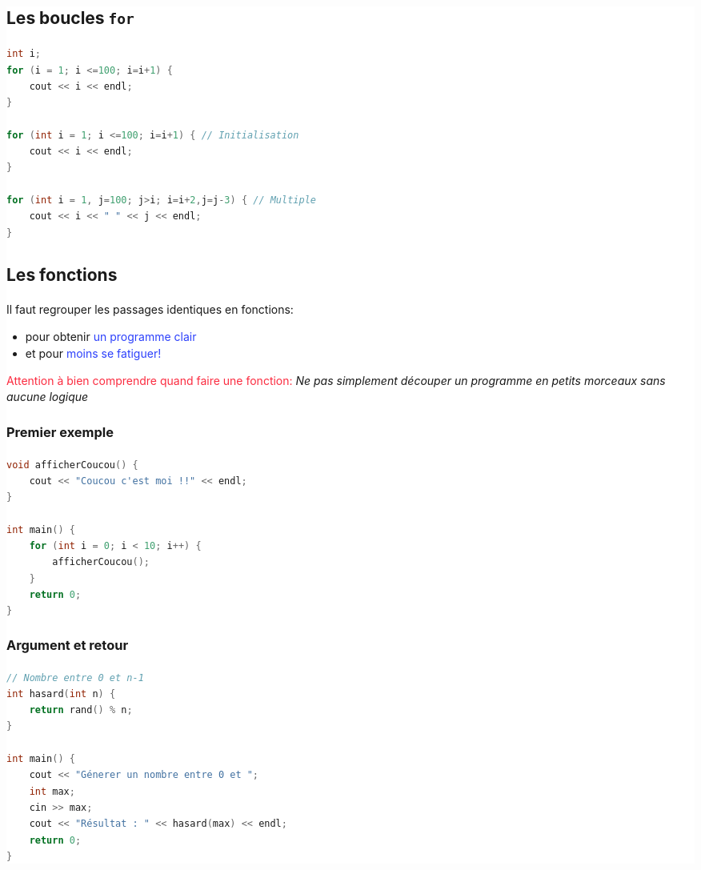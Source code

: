 

## Les boucles ```for```
```cpp [1-4|6-8|10-12]
int i;
for (i = 1; i <=100; i=i+1) {
	cout << i << endl;
}

for (int i = 1; i <=100; i=i+1) { // Initialisation
	cout << i << endl;
}

for (int i = 1, j=100; j>i; i=i+2,j=j-3) { // Multiple
	cout << i << " " << j << endl;
}
```



## Les fonctions
Il faut regrouper  les passages identiques en fonctions:
- pour obtenir <a style="color: #2c40fb">un programme clair</a>
- et pour <a style="color: #2c40fb">moins se fatiguer!</a>

<a style="color: #fb2c40">Attention à bien comprendre quand faire une fonction: </a>
*Ne pas simplement découper un programme en petits morceaux sans aucune logique*



### Premier exemple
```cpp [1-3|5-10]
void afficherCoucou() {
	cout << "Coucou c'est moi !!" << endl;
}

int main() {
	for (int i = 0; i < 10; i++) {
		afficherCoucou();
	}
	return 0;
}
```



### Argument et retour
```cpp [1-4|6-12]
// Nombre entre 0 et n-1
int hasard(int n) {
	return rand() % n;
}

int main() {
	cout << "Génerer un nombre entre 0 et ";
	int max;
	cin >> max;
	cout << "Résultat : " << hasard(max) << endl;
	return 0;
}
```

